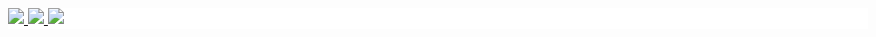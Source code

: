 </p>

<a href="https://github.com/anuraghazra/github-readme-stats">
    <img src="https://github-readme-stats.vercel.app/api/top-langs/?username=SSU0515&layout=donut&show_icons=true&theme=material-palenight&hide_border=true&bg_color=20232a&icon_color=58A6FF&text_color=fff&title_color=58A6FF&count_private=true&exclude_repo=Face-Transfer-Application" width=38% />
</a>    
<a href="https://github.com/anuraghazra/github-readme-stats">
  <img src="https://github-readme-stats.vercel.app/api?username=SSU0515&show_icons=true&theme=material-palenight&hide_border=true&bg_color=20232a&icon_color=58A6FF&text_color=fff&title_color=58A6FF&count_private=true" width=56% />
</a>
<a href="https://github.com/ashutosh00710/github-readme-activity-graph">
    <img src="https://github-readme-activity-graph.vercel.app/graph?username=SSU0515&theme=react-dark&bg_color=20232a&hide_border=true&line=58A6FF&color=58A6FF" width=94%/>
</a>
